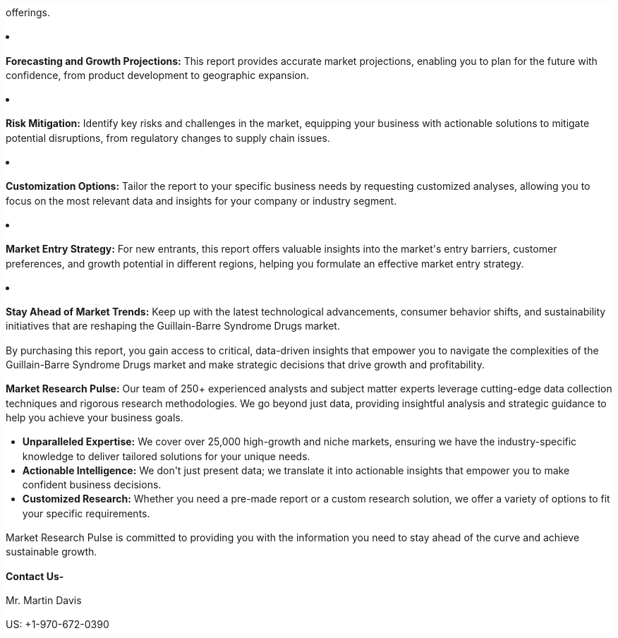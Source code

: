 offerings.</p></li><li><p><strong>Forecasting and Growth Projections:</strong> This report provides accurate market projections, enabling you to plan for the future with confidence, from product development to geographic expansion.</p></li><li><p><strong>Risk Mitigation:</strong> Identify key risks and challenges in the market, equipping your business with actionable solutions to mitigate potential disruptions, from regulatory changes to supply chain issues.</p></li><li><p><strong>Customization Options:</strong> Tailor the report to your specific business needs by requesting customized analyses, allowing you to focus on the most relevant data and insights for your company or industry segment.</p></li><li><p><strong>Market Entry Strategy:</strong> For new entrants, this report offers valuable insights into the market's entry barriers, customer preferences, and growth potential in different regions, helping you formulate an effective market entry strategy.</p></li><li><p><strong>Stay Ahead of Market Trends:</strong> Keep up with the latest technological advancements, consumer behavior shifts, and sustainability initiatives that are reshaping the Guillain-Barre Syndrome Drugs market.</p></li></ol><p>By purchasing this report, you gain access to critical, data-driven insights that empower you to navigate the complexities of the Guillain-Barre Syndrome Drugs market and make strategic decisions that drive growth and profitability.</p><p><strong>Market Research Pulse:</strong>&nbsp;Our team of 250+ experienced analysts and subject matter experts leverage cutting-edge data collection techniques and rigorous research methodologies. We go beyond just data, providing insightful analysis and strategic guidance to help you achieve your business goals.</p><ul><li><strong>Unparalleled Expertise:</strong>&nbsp;We cover over 25,000 high-growth and niche markets, ensuring we have the industry-specific knowledge to deliver tailored solutions for your unique needs.</li><li><strong>Actionable Intelligence:</strong>&nbsp;We don't just present data; we translate it into actionable insights that empower you to make confident business decisions.</li><li><strong>Customized Research:</strong>&nbsp;Whether you need a pre-made report or a custom research solution, we offer a variety of options to fit your specific requirements.</li></ul><p>Market Research Pulse is committed to providing you with the information you need to stay ahead of the curve and achieve sustainable growth.</p><p><strong>Contact Us-</strong></p><p>Mr. Martin Davis</p><p>US: +1-970-672-0390</p>
